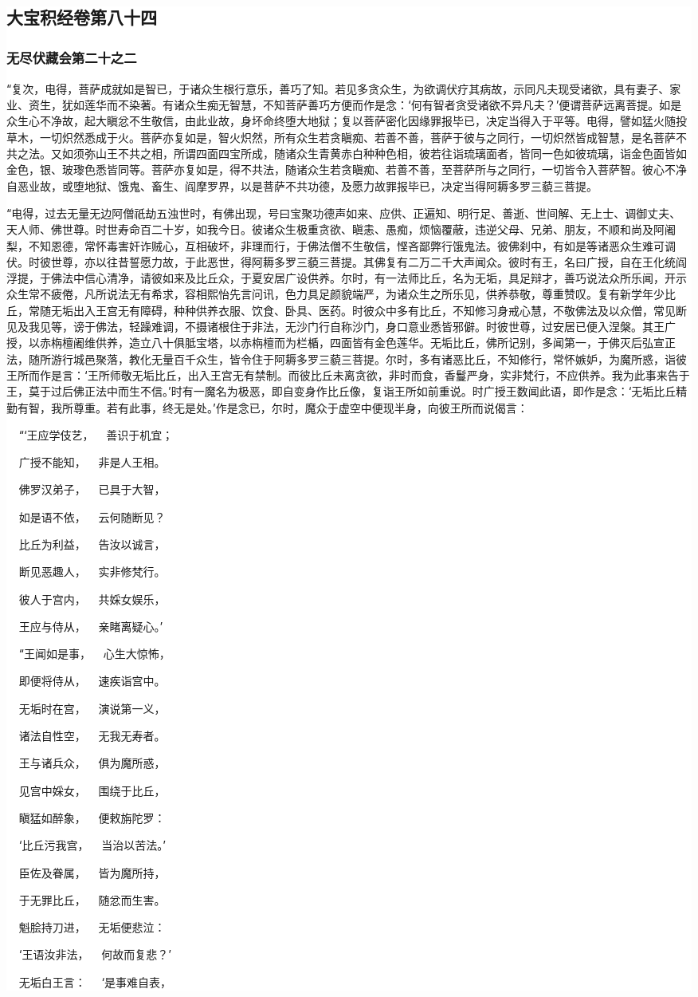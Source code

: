 ## 大宝积经卷第八十四

### 无尽伏藏会第二十之二

“复次，电得，菩萨成就如是智已，于诸众生根行意乐，善巧了知。若见多贪众生，为欲调伏疗其病故，示同凡夫现受诸欲，具有妻子、家业、资生，犹如莲华而不染著。有诸众生痴无智慧，不知菩萨善巧方便而作是念：‘何有智者贪受诸欲不异凡夫？’便谓菩萨远离菩提。如是众生心不净故，起大瞋忿不生敬信，由此业故，身坏命终堕大地狱；复以菩萨密化因缘罪报毕已，决定当得入于平等。电得，譬如猛火随投草木，一切炽然悉成于火。菩萨亦复如是，智火炽然，所有众生若贪瞋痴、若善不善，菩萨于彼与之同行，一切炽然皆成智慧，是名菩萨不共之法。又如须弥山王不共之相，所谓四面四宝所成，随诸众生青黄赤白种种色相，彼若往诣琉璃面者，皆同一色如彼琉璃，诣金色面皆如金色，银、玻瓈色悉皆同等。菩萨亦复如是，得不共法，随诸众生若贪瞋痴、若善不善，至菩萨所与之同行，一切皆令入菩萨智。彼心不净自恶业故，或堕地狱、饿鬼、畜生、阎摩罗界，以是菩萨不共功德，及愿力故罪报毕已，决定当得阿耨多罗三藐三菩提。

“电得，过去无量无边阿僧祇劫五浊世时，有佛出现，号曰宝聚功德声如来、应供、正遍知、明行足、善逝、世间解、无上士、调御丈夫、天人师、佛世尊。时世寿命百二十岁，如我今日。彼诸众生极重贪欲、瞋恚、愚痴，烦恼覆蔽，违逆父母、兄弟、朋友，不顺和尚及阿阇梨，不知恩德，常怀毒害奸诈贼心，互相破坏，非理而行，于佛法僧不生敬信，悭吝鄙弊行饿鬼法。彼佛刹中，有如是等诸恶众生难可调伏。时彼世尊，亦以往昔誓愿力故，于此恶世，得阿耨多罗三藐三菩提。其佛复有二万二千大声闻众。彼时有王，名曰广授，自在王化统阎浮提，于佛法中信心清净，请彼如来及比丘众，于夏安居广设供养。尔时，有一法师比丘，名为无垢，具足辩才，善巧说法众所乐闻，开示众生常不疲倦，凡所说法无有希求，容相熙怡先言问讯，色力具足颜貌端严，为诸众生之所乐见，供养恭敬，尊重赞叹。复有新学年少比丘，常随无垢出入王宫无有障碍，种种供养衣服、饮食、卧具、医药。时彼众中多有比丘，不知修习身戒心慧，不敬佛法及以众僧，常见断见及我见等，谤于佛法，轻躁难调，不摄诸根住于非法，无沙门行自称沙门，身口意业悉皆邪僻。时彼世尊，过安居已便入涅槃。其王广授，以赤栴檀阇维供养，造立八十俱胝宝塔，以赤栴檀而为栏楯，四面皆有金色莲华。无垢比丘，佛所记别，多闻第一，于佛灭后弘宣正法，随所游行城邑聚落，教化无量百千众生，皆令住于阿耨多罗三藐三菩提。尔时，多有诸恶比丘，不知修行，常怀嫉妒，为魔所惑，诣彼王所而作是言：‘王所师敬无垢比丘，出入王宫无有禁制。而彼比丘未离贪欲，非时而食，香鬘严身，实非梵行，不应供养。我为此事来告于王，莫于过后佛正法中而生不信。’时有一魔名为极恶，即自变身作比丘像，复诣王所如前重说。时广授王数闻此语，即作是念：‘无垢比丘精勤有智，我所尊重。若有此事，终无是处。’作是念已，尔时，魔众于虚空中便现半身，向彼王所而说偈言：

&nbsp;&nbsp;&nbsp;&nbsp;“‘王应学伎艺，&nbsp;&nbsp;&nbsp;&nbsp;善识于机宜；

&nbsp;&nbsp;&nbsp;&nbsp;广授不能知，&nbsp;&nbsp;&nbsp;&nbsp;非是人王相。

&nbsp;&nbsp;&nbsp;&nbsp;佛罗汉弟子，&nbsp;&nbsp;&nbsp;&nbsp;已具于大智，

&nbsp;&nbsp;&nbsp;&nbsp;如是语不依，&nbsp;&nbsp;&nbsp;&nbsp;云何随断见？

&nbsp;&nbsp;&nbsp;&nbsp;比丘为利益，&nbsp;&nbsp;&nbsp;&nbsp;告汝以诚言，

&nbsp;&nbsp;&nbsp;&nbsp;断见恶趣人，&nbsp;&nbsp;&nbsp;&nbsp;实非修梵行。

&nbsp;&nbsp;&nbsp;&nbsp;彼人于宫内，&nbsp;&nbsp;&nbsp;&nbsp;共婇女娱乐，

&nbsp;&nbsp;&nbsp;&nbsp;王应与侍从，&nbsp;&nbsp;&nbsp;&nbsp;亲睹离疑心。’

&nbsp;&nbsp;&nbsp;&nbsp;“王闻如是事，&nbsp;&nbsp;&nbsp;&nbsp;心生大惊怖，

&nbsp;&nbsp;&nbsp;&nbsp;即便将侍从，&nbsp;&nbsp;&nbsp;&nbsp;速疾诣宫中。

&nbsp;&nbsp;&nbsp;&nbsp;无垢时在宫，&nbsp;&nbsp;&nbsp;&nbsp;演说第一义，

&nbsp;&nbsp;&nbsp;&nbsp;诸法自性空，&nbsp;&nbsp;&nbsp;&nbsp;无我无寿者。

&nbsp;&nbsp;&nbsp;&nbsp;王与诸兵众，&nbsp;&nbsp;&nbsp;&nbsp;俱为魔所惑，

&nbsp;&nbsp;&nbsp;&nbsp;见宫中婇女，&nbsp;&nbsp;&nbsp;&nbsp;围绕于比丘，

&nbsp;&nbsp;&nbsp;&nbsp;瞋猛如醉象，&nbsp;&nbsp;&nbsp;&nbsp;便敕旃陀罗：

&nbsp;&nbsp;&nbsp;&nbsp;‘比丘污我宫，&nbsp;&nbsp;&nbsp;&nbsp;当治以苦法。’

&nbsp;&nbsp;&nbsp;&nbsp;臣佐及眷属，&nbsp;&nbsp;&nbsp;&nbsp;皆为魔所持，

&nbsp;&nbsp;&nbsp;&nbsp;于无罪比丘，&nbsp;&nbsp;&nbsp;&nbsp;随忿而生害。

&nbsp;&nbsp;&nbsp;&nbsp;魁脍持刀进，&nbsp;&nbsp;&nbsp;&nbsp;无垢便悲泣：

&nbsp;&nbsp;&nbsp;&nbsp;‘王语汝非法，&nbsp;&nbsp;&nbsp;&nbsp;何故而复悲？’

&nbsp;&nbsp;&nbsp;&nbsp;无垢白王言： &nbsp;&nbsp;&nbsp;&nbsp;‘是事难自表，
